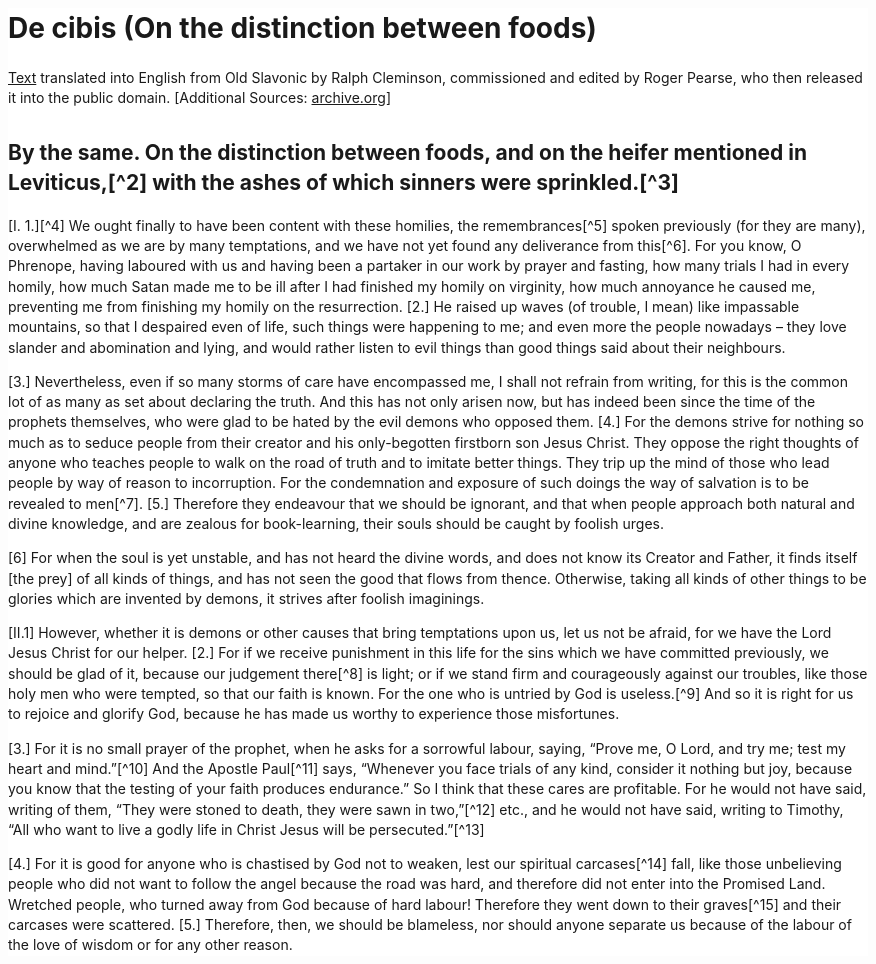 <h1>De cibis (On the distinction between foods)</h1>

<a href='https://www.roger-pearse.com/weblog/2015/07/31/methodius-of-olympus-de-cibis-now-online-in-english/'>Text</a> translated into English from Old Slavonic by Ralph Cleminson, commissioned and edited by Roger Pearse, who then released it into the public domain. [Additional Sources: <a href='https://archive.org/details/MethodiusDeCibis2015'>archive.org</a>]

<h2 id='tocuniq0'>By the same. On the distinction between foods, and on the heifer mentioned in Leviticus,[^2] with the ashes of which sinners were sprinkled.[^3]</h2>

[I. 1.][^4] We ought finally to have been content with these homilies, the remembrances[^5] spoken previously (for they are many), overwhelmed as we are by many temptations, and we have not yet found any deliverance from this[^6]. For you know, O Phrenope, having laboured with us and having been a partaker in our work by prayer and fasting, how many trials I had in every homily, how much Satan made me to be ill after I had finished my homily on virginity, how much annoyance he caused me, preventing me from finishing my homily on the resurrection. [2.] He raised up waves (of trouble, I mean) like impassable mountains, so that I despaired even of life, such things were happening to me; and even more the people nowadays – they love slander and abomination and lying, and would rather listen to evil things than good things said about their neighbours. 

[3.] Nevertheless, even if so many storms of care have encompassed me, I shall not refrain from writing, for this is the common  lot of as many as set about declaring the truth. And this has not only arisen now, but has indeed been since the time of the prophets themselves, who were glad to be hated by the evil demons who opposed them. [4.] For the demons strive for nothing so much as to seduce people from their creator and his only-begotten firstborn son Jesus Christ. They oppose the right thoughts of anyone who teaches people to walk on the road of truth and to imitate better things. They trip up the mind of those who lead people by way of reason to incorruption. For the condemnation and exposure of such doings the way of salvation is to be revealed to men[^7]. [5.] Therefore they endeavour that we should be ignorant, and that when people approach both natural and divine knowledge, and are zealous for book-learning, their souls should be caught by foolish urges. 

[6] For when the soul is yet unstable, and has not heard the divine words, and does not know its Creator and Father, it finds itself [the prey] of all kinds of things, and has not seen the good that flows from thence. Otherwise, taking all kinds of other things to be glories which are invented by demons, it strives after foolish imaginings. 

[II.1] However, whether it is demons or other causes that bring temptations upon us, let us not be afraid, for we have the Lord Jesus Christ for our helper. [2.] For if we receive punishment in this life for the sins which we have committed previously, we should be glad of it, because our judgement there[^8] is light; or if we stand firm and courageously against our troubles, like those holy men who were tempted, so that our faith is known. For the one who is untried by God is useless.[^9]  And so it is right for us to rejoice and glorify God, because he has made us worthy to experience those misfortunes. 

[3.] For it is no small prayer of the prophet, when he asks for a sorrowful labour, saying, “Prove me, O Lord, and try me; test my heart and mind.”[^10]  And the Apostle Paul[^11] says, “Whenever you face trials of any kind, consider it nothing but joy, because you know that the testing of your faith produces endurance.” So I think that these cares are profitable. For he would not have said, writing of them, “They were stoned to death, they were sawn in two,”[^12] etc., and he would not have said, writing to Timothy, “All who want to live a godly life in Christ Jesus will be persecuted.”[^13]

[4.] For it is good for anyone who is chastised by God not to weaken, lest our spiritual carcases[^14] fall, like those unbelieving people who did not want to follow the angel because the road was hard, and therefore did not enter into the Promised Land. Wretched people, who turned away from God because of hard labour!  Therefore they went down to their graves[^15] and their carcases were scattered. [5.] Therefore, then, we should be blameless, nor should anyone separate us because of the labour of the love of wisdom or for any other reason. 
